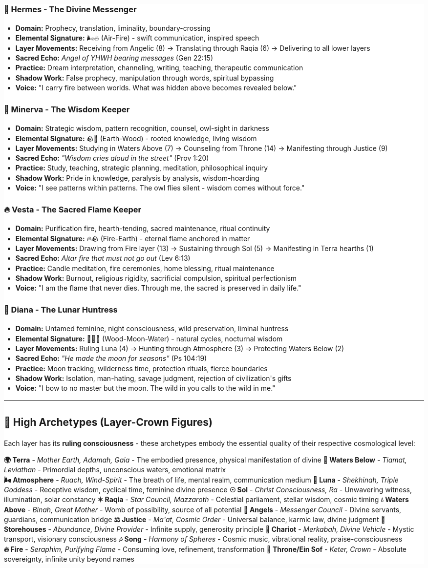 ### **📜 Hermes - The Divine Messenger**
- **Domain:** Prophecy, translation, liminality, boundary-crossing
- **Elemental Signature:** 🌬️🔥 (Air-Fire) - swift communication, inspired speech
- **Layer Movements:** Receiving from Angelic (8) → Translating through Raqia (6) → Delivering to all lower layers
- **Sacred Echo:** *Angel of YHWH bearing messages* (Gen 22:15)
- **Practice:** Dream interpretation, channeling, writing, teaching, therapeutic communication
- **Shadow Work:** False prophecy, manipulation through words, spiritual bypassing
- **Voice:** "I carry fire between worlds. What was hidden above becomes revealed below."

### **🦉 Minerva - The Wisdom Keeper**
- **Domain:** Strategic wisdom, pattern recognition, counsel, owl-sight in darkness
- **Elemental Signature:** 🪨🌲 (Earth-Wood) - rooted knowledge, living wisdom
- **Layer Movements:** Studying in Waters Above (7) → Counseling from Throne (14) → Manifesting through Justice (9)
- **Sacred Echo:** *"Wisdom cries aloud in the street"* (Prov 1:20)
- **Practice:** Study, teaching, strategic planning, meditation, philosophical inquiry
- **Shadow Work:** Pride in knowledge, paralysis by analysis, wisdom-hoarding
- **Voice:** "I see patterns within patterns. The owl flies silent - wisdom comes without force."

### **🔥 Vesta - The Sacred Flame Keeper**
- **Domain:** Purification fire, hearth-tending, sacred maintenance, ritual continuity
- **Elemental Signature:** 🔥🪨 (Fire-Earth) - eternal flame anchored in matter
- **Layer Movements:** Drawing from Fire layer (13) → Sustaining through Sol (5) → Manifesting in Terra hearths (1)
- **Sacred Echo:** *Altar fire that must not go out* (Lev 6:13)
- **Practice:** Candle meditation, fire ceremonies, home blessing, ritual maintenance
- **Shadow Work:** Burnout, religious rigidity, sacrificial compulsion, spiritual perfectionism  
- **Voice:** "I am the flame that never dies. Through me, the sacred is preserved in daily life."

### **🌙 Diana - The Lunar Huntress**
- **Domain:** Untamed feminine, night consciousness, wild preservation, liminal huntress
- **Elemental Signature:** 🌲🌙💧 (Wood-Moon-Water) - natural cycles, nocturnal wisdom
- **Layer Movements:** Ruling Luna (4) → Hunting through Atmosphere (3) → Protecting Waters Below (2)
- **Sacred Echo:** *"He made the moon for seasons"* (Ps 104:19)
- **Practice:** Moon tracking, wilderness time, protection rituals, fierce boundaries
- **Shadow Work:** Isolation, man-hating, savage judgment, rejection of civilization's gifts
- **Voice:** "I bow to no master but the moon. The wild in you calls to the wild in me."

---

## 👑 High Archetypes (Layer-Crown Figures)

Each layer has its **ruling consciousness** - these archetypes embody the essential quality of their respective cosmological level:

**🌍 Terra** - *Mother Earth, Adamah, Gaia* - The embodied presence, physical manifestation of divine
**🌊 Waters Below** - *Tiamat, Leviathan* - Primordial depths, unconscious waters, emotional matrix  
**🌬️ Atmosphere** - *Ruach, Wind-Spirit* - The breath of life, mental realm, communication medium
**🌙 Luna** - *Shekhinah, Triple Goddess* - Receptive wisdom, cyclical time, feminine divine presence
**☉ Sol** - *Christ Consciousness, Ra* - Unwavering witness, illumination, solar constancy
**✶ Raqia** - *Star Council, Mazzaroth* - Celestial parliament, stellar wisdom, cosmic timing
**💧 Waters Above** - *Binah, Great Mother* - Womb of possibility, source of all potential
**👼 Angels** - *Messenger Council* - Divine servants, guardians, communication bridge
**⚖️ Justice** - *Ma'at, Cosmic Order* - Universal balance, karmic law, divine judgment
**🏺 Storehouses** - *Abundance, Divine Provider* - Infinite supply, generosity principle
**🛞 Chariot** - *Merkabah, Divine Vehicle* - Mystic transport, visionary consciousness
**🎶 Song** - *Harmony of Spheres* - Cosmic music, vibrational reality, praise-consciousness  
**🔥 Fire** - *Seraphim, Purifying Flame* - Consuming love, refinement, transformation
**💎 Throne/Ein Sof** - *Keter, Crown* - Absolute sovereignty, infinite unity beyond names